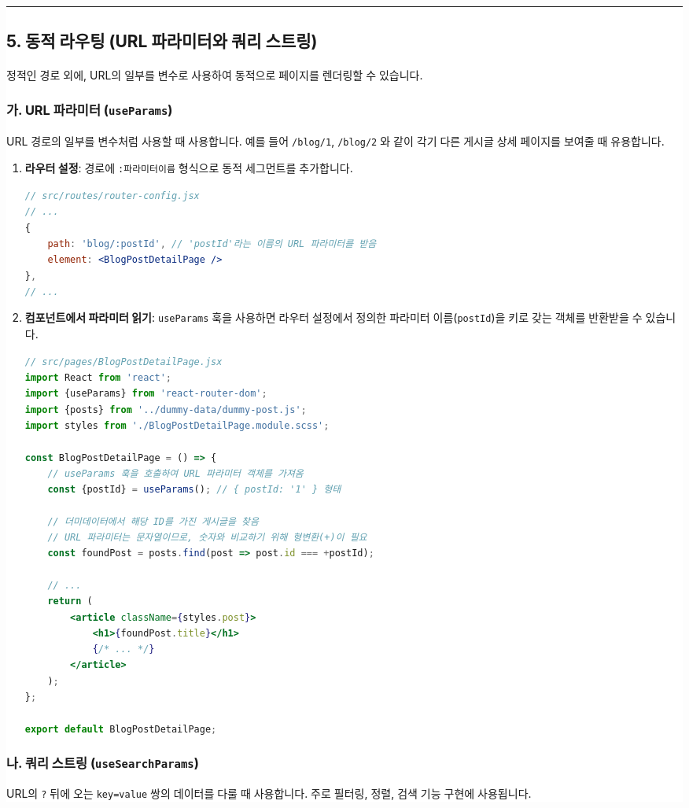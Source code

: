 -----

## 5\. 동적 라우팅 (URL 파라미터와 쿼리 스트링)

정적인 경로 외에, URL의 일부를 변수로 사용하여 동적으로 페이지를 렌더링할 수 있습니다.

### 가. URL 파라미터 (`useParams`)

URL 경로의 일부를 변수처럼 사용할 때 사용합니다. 예를 들어 `/blog/1`, `/blog/2` 와 같이 각기 다른 게시글 상세 페이지를 보여줄 때 유용합니다.

1.  **라우터 설정**: 경로에 `:파라미터이름` 형식으로 동적 세그먼트를 추가합니다.

    ```jsx
    // src/routes/router-config.jsx
    // ...
    {
        path: 'blog/:postId', // 'postId'라는 이름의 URL 파라미터를 받음
        element: <BlogPostDetailPage />
    },
    // ...
    ```

2.  **컴포넌트에서 파라미터 읽기**: `useParams` 훅을 사용하면 라우터 설정에서 정의한 파라미터 이름(`postId`)을 키로 갖는 객체를 반환받을 수 있습니다.

    ```jsx
    // src/pages/BlogPostDetailPage.jsx
    import React from 'react';
    import {useParams} from 'react-router-dom';
    import {posts} from '../dummy-data/dummy-post.js';
    import styles from './BlogPostDetailPage.module.scss';

    const BlogPostDetailPage = () => {
        // useParams 훅을 호출하여 URL 파라미터 객체를 가져옴
        const {postId} = useParams(); // { postId: '1' } 형태

        // 더미데이터에서 해당 ID를 가진 게시글을 찾음
        // URL 파라미터는 문자열이므로, 숫자와 비교하기 위해 형변환(+)이 필요
        const foundPost = posts.find(post => post.id === +postId);

        // ...
        return (
            <article className={styles.post}>
                <h1>{foundPost.title}</h1>
                {/* ... */}
            </article>
        );
    };

    export default BlogPostDetailPage;
    ```

### 나. 쿼리 스트링 (`useSearchParams`)

URL의 `?` 뒤에 오는 `key=value` 쌍의 데이터를 다룰 때 사용합니다. 주로 필터링, 정렬, 검색 기능 구현에 사용됩니다.
